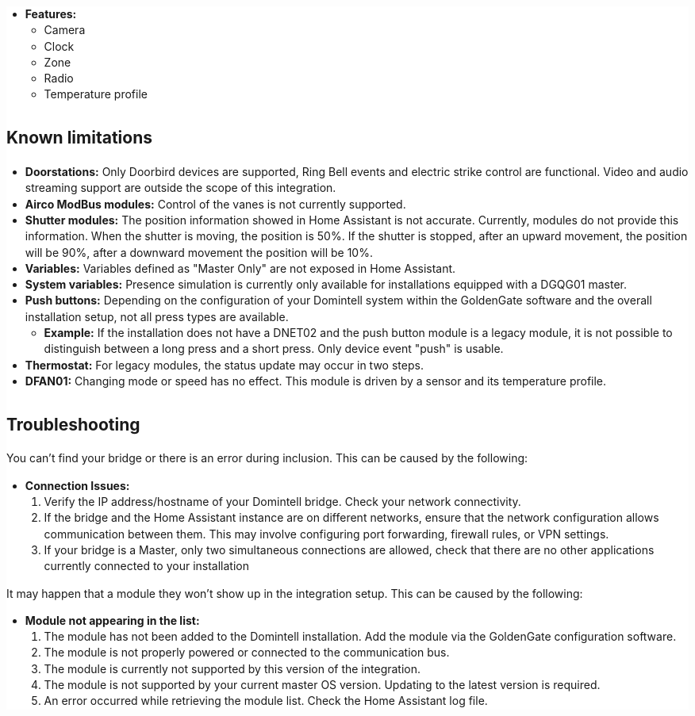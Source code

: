 - **Features:**
  - Camera
  - Clock
  - Zone
  - Radio
  - Temperature profile

## Known limitations

- **Doorstations:** Only Doorbird devices are supported, Ring Bell events and electric strike control are functional. Video and audio streaming support are outside the scope of this integration.
- **Airco ModBus modules:** Control of the vanes is not currently supported.
- **Shutter modules:** The position information showed in Home Assistant is not accurate. Currently, modules do not provide this information. When the shutter is moving, the position is 50%. If the shutter is stopped, after an upward movement, the position will be 90%, after a downward movement the position will be 10%.
- **Variables:** Variables defined as "Master Only" are not exposed in Home Assistant.
- **System variables:** Presence simulation is currently only available for installations equipped with a DGQG01 master.
- **Push buttons:** Depending on the configuration of your Domintell system within the GoldenGate software and the overall installation setup, not all press types are available.
  - **Example:** If the installation does not have a DNET02 and the push button module is a legacy module, it is not possible to distinguish between a long press and a short press. Only device event "push" is usable.
- **Thermostat:** For legacy modules, the status update may occur in two steps.
- **DFAN01:** Changing mode or speed has no effect. This module is driven by a sensor and its temperature profile.

## Troubleshooting

You can’t find your bridge or there is an error during inclusion. This can be caused by the following:

- **Connection Issues:**
  1.  Verify the IP address/hostname of your Domintell bridge. Check your network connectivity.
  2.  If the bridge and the Home Assistant instance are on different networks, ensure that the network configuration allows communication between them. This may involve configuring port forwarding, firewall rules, or VPN settings.
  3.  If your bridge is a Master, only two simultaneous connections are allowed, check that there are no other applications currently connected to your installation

It may happen that a module they won’t show up in the integration setup. This can be caused by the following:

- **Module not appearing in the list:**
  1.  The module has not been added to the Domintell installation. Add the module via the GoldenGate configuration software.
  2.  The module is not properly powered or connected to the communication bus.
  3.  The module is currently not supported by this version of the integration.
  4.  The module is not supported by your current master OS version. Updating to the latest version is required.
  5.  An error occurred while retrieving the module list. Check the Home Assistant log file.
